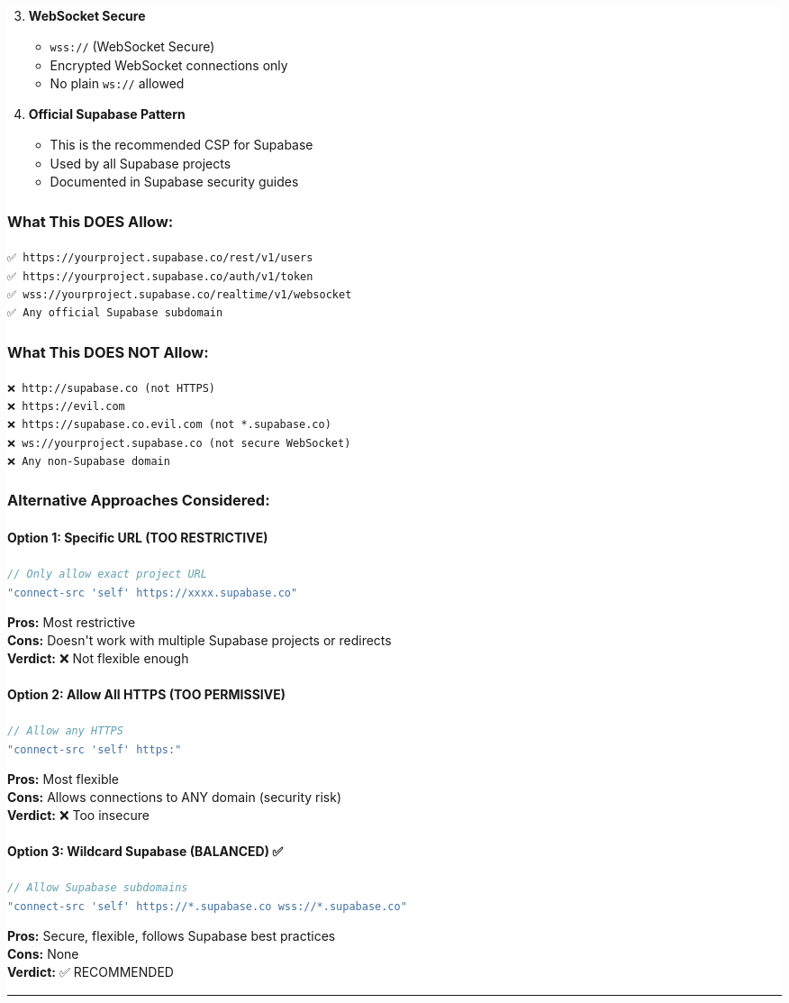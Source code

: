 3. **WebSocket Secure**
   - `wss://` (WebSocket Secure)
   - Encrypted WebSocket connections only
   - No plain `ws://` allowed

4. **Official Supabase Pattern**
   - This is the recommended CSP for Supabase
   - Used by all Supabase projects
   - Documented in Supabase security guides

### What This DOES Allow:
```
✅ https://yourproject.supabase.co/rest/v1/users
✅ https://yourproject.supabase.co/auth/v1/token
✅ wss://yourproject.supabase.co/realtime/v1/websocket
✅ Any official Supabase subdomain
```

### What This DOES NOT Allow:
```
❌ http://supabase.co (not HTTPS)
❌ https://evil.com
❌ https://supabase.co.evil.com (not *.supabase.co)
❌ ws://yourproject.supabase.co (not secure WebSocket)
❌ Any non-Supabase domain
```

### Alternative Approaches Considered:

#### Option 1: Specific URL (TOO RESTRICTIVE)
```javascript
// Only allow exact project URL
"connect-src 'self' https://xxxx.supabase.co"
```
**Pros:** Most restrictive  
**Cons:** Doesn't work with multiple Supabase projects or redirects  
**Verdict:** ❌ Not flexible enough

#### Option 2: Allow All HTTPS (TOO PERMISSIVE)
```javascript
// Allow any HTTPS
"connect-src 'self' https:"
```
**Pros:** Most flexible  
**Cons:** Allows connections to ANY domain (security risk)  
**Verdict:** ❌ Too insecure

#### Option 3: Wildcard Supabase (BALANCED) ✅
```javascript
// Allow Supabase subdomains
"connect-src 'self' https://*.supabase.co wss://*.supabase.co"
```
**Pros:** Secure, flexible, follows Supabase best practices  
**Cons:** None  
**Verdict:** ✅ RECOMMENDED

---